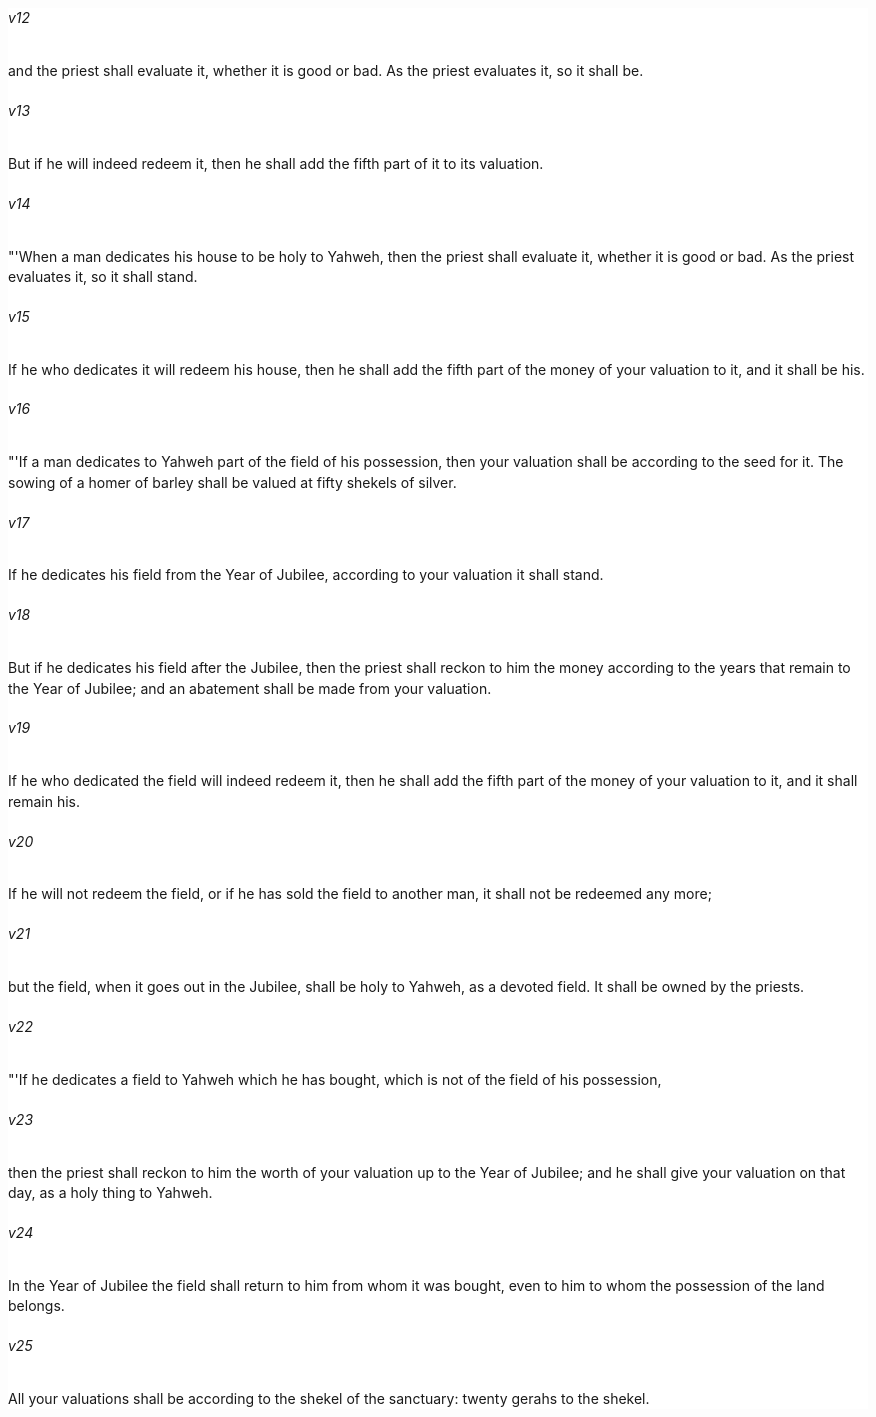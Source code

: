 ###### v12 
and the priest shall evaluate it, whether it is good or bad. As the priest evaluates it, so it shall be. 

###### v13 
But if he will indeed redeem it, then he shall add the fifth part of it to its valuation. 

###### v14 
"'When a man dedicates his house to be holy to Yahweh, then the priest shall evaluate it, whether it is good or bad. As the priest evaluates it, so it shall stand. 

###### v15 
If he who dedicates it will redeem his house, then he shall add the fifth part of the money of your valuation to it, and it shall be his. 

###### v16 
"'If a man dedicates to Yahweh part of the field of his possession, then your valuation shall be according to the seed for it. The sowing of a homer of barley shall be valued at fifty shekels of silver. 

###### v17 
If he dedicates his field from the Year of Jubilee, according to your valuation it shall stand. 

###### v18 
But if he dedicates his field after the Jubilee, then the priest shall reckon to him the money according to the years that remain to the Year of Jubilee; and an abatement shall be made from your valuation. 

###### v19 
If he who dedicated the field will indeed redeem it, then he shall add the fifth part of the money of your valuation to it, and it shall remain his. 

###### v20 
If he will not redeem the field, or if he has sold the field to another man, it shall not be redeemed any more; 

###### v21 
but the field, when it goes out in the Jubilee, shall be holy to Yahweh, as a devoted field. It shall be owned by the priests. 

###### v22 
"'If he dedicates a field to Yahweh which he has bought, which is not of the field of his possession, 

###### v23 
then the priest shall reckon to him the worth of your valuation up to the Year of Jubilee; and he shall give your valuation on that day, as a holy thing to Yahweh. 

###### v24 
In the Year of Jubilee the field shall return to him from whom it was bought, even to him to whom the possession of the land belongs. 

###### v25 
All your valuations shall be according to the shekel of the sanctuary: twenty gerahs to the shekel. 
